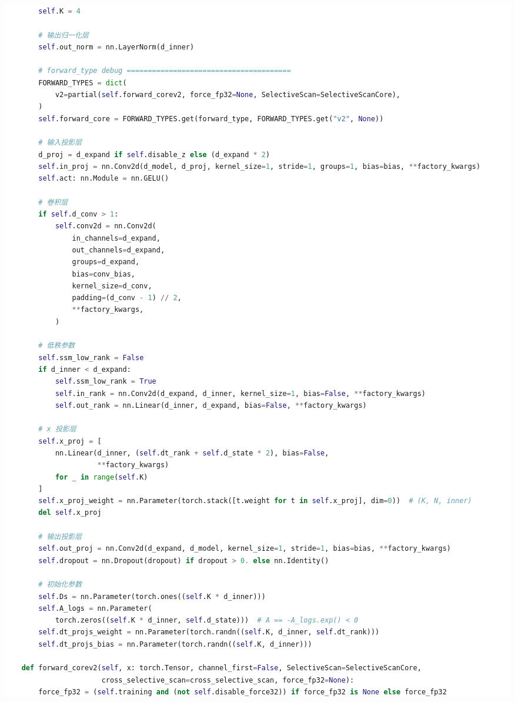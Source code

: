 ```python
        self.K = 4

        # 输出归一化层
        self.out_norm = nn.LayerNorm(d_inner)

        # forward_type debug =======================================
        FORWARD_TYPES = dict(
            v2=partial(self.forward_corev2, force_fp32=None, SelectiveScan=SelectiveScanCore),
        )
        self.forward_core = FORWARD_TYPES.get(forward_type, FORWARD_TYPES.get("v2", None))

        # 输入投影层
        d_proj = d_expand if self.disable_z else (d_expand * 2)
        self.in_proj = nn.Conv2d(d_model, d_proj, kernel_size=1, stride=1, groups=1, bias=bias, **factory_kwargs)
        self.act: nn.Module = nn.GELU()

        # 卷积层
        if self.d_conv > 1:
            self.conv2d = nn.Conv2d(
                in_channels=d_expand,
                out_channels=d_expand,
                groups=d_expand,
                bias=conv_bias,
                kernel_size=d_conv,
                padding=(d_conv - 1) // 2,
                **factory_kwargs,
            )

        # 低秩参数
        self.ssm_low_rank = False
        if d_inner < d_expand:
            self.ssm_low_rank = True
            self.in_rank = nn.Conv2d(d_expand, d_inner, kernel_size=1, bias=False, **factory_kwargs)
            self.out_rank = nn.Linear(d_inner, d_expand, bias=False, **factory_kwargs)

        # x 投影层
        self.x_proj = [
            nn.Linear(d_inner, (self.dt_rank + self.d_state * 2), bias=False,
                      **factory_kwargs)
            for _ in range(self.K)
        ]
        self.x_proj_weight = nn.Parameter(torch.stack([t.weight for t in self.x_proj], dim=0))  # (K, N, inner)
        del self.x_proj

        # 输出投影层
        self.out_proj = nn.Conv2d(d_expand, d_model, kernel_size=1, stride=1, bias=bias, **factory_kwargs)
        self.dropout = nn.Dropout(dropout) if dropout > 0. else nn.Identity()

        # 初始化参数
        self.Ds = nn.Parameter(torch.ones((self.K * d_inner)))
        self.A_logs = nn.Parameter(
            torch.zeros((self.K * d_inner, self.d_state)))  # A == -A_logs.exp() < 0
        self.dt_projs_weight = nn.Parameter(torch.randn((self.K, d_inner, self.dt_rank)))
        self.dt_projs_bias = nn.Parameter(torch.randn((self.K, d_inner)))

    def forward_corev2(self, x: torch.Tensor, channel_first=False, SelectiveScan=SelectiveScanCore,
                       cross_selective_scan=cross_selective_scan, force_fp32=None):
        force_fp32 = (self.training and (not self.disable_force32)) if force_fp32 is None else force_fp32
```